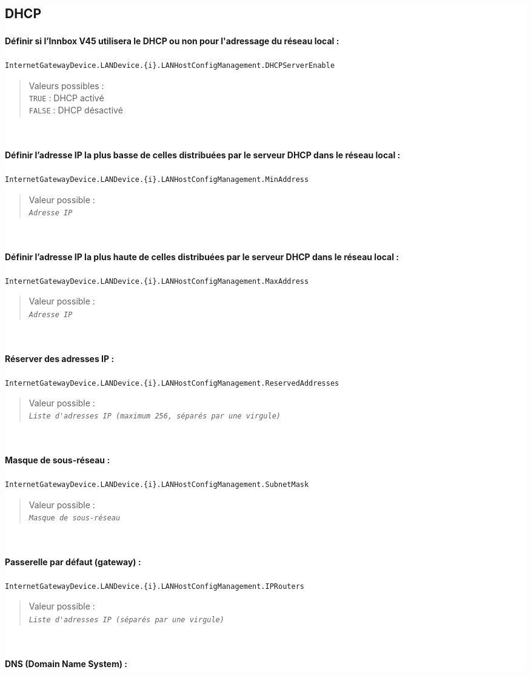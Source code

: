 ## DHCP
#### Définir si l’Innbox V45 utilisera le DHCP ou non pour l'adressage du réseau local :

    InternetGatewayDevice.LANDevice.{i}.LANHostConfigManagement.DHCPServerEnable

> Valeurs possibles :<br />
> `TRUE` : DHCP activé<br />
> `FALSE` : DHCP désactivé  

<br />

#### Définir l’adresse IP la plus basse de celles distribuées par le serveur DHCP dans le réseau local :

    InternetGatewayDevice.LANDevice.{i}.LANHostConfigManagement.MinAddress
> Valeur possible :<br />
> *`Adresse IP`*  

<br />


#### Définir l’adresse IP la plus haute de celles distribuées par le serveur DHCP dans le réseau local :

    InternetGatewayDevice.LANDevice.{i}.LANHostConfigManagement.MaxAddress
> Valeur possible :<br />
> *`Adresse IP`*  

<br />

#### Réserver des adresses IP :

    InternetGatewayDevice.LANDevice.{i}.LANHostConfigManagement.ReservedAddresses
> Valeur possible :<br />
> *`Liste d'adresses IP (maximum 256, séparés par une virgule)`*

<br />

#### Masque de sous-réseau :

    InternetGatewayDevice.LANDevice.{i}.LANHostConfigManagement.SubnetMask
> Valeur possible :<br />
> *`Masque de sous-réseau`*

<br />

#### Passerelle par défaut (gateway) :

    InternetGatewayDevice.LANDevice.{i}.LANHostConfigManagement.IPRouters
> Valeur possible :<br />
> *`Liste d'adresses IP (séparés par une virgule)`*

<br />

#### DNS (Domain Name System) :
